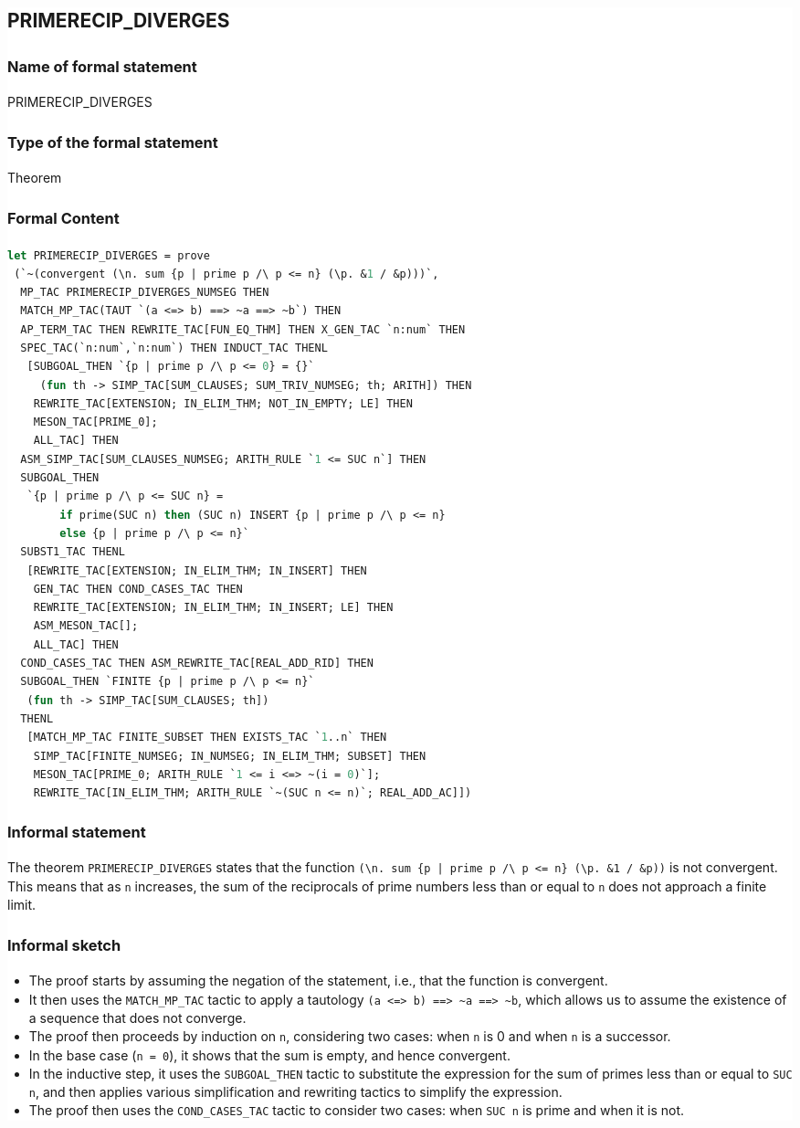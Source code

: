 
## PRIMERECIP_DIVERGES

### Name of formal statement
PRIMERECIP_DIVERGES

### Type of the formal statement
Theorem

### Formal Content
```ocaml
let PRIMERECIP_DIVERGES = prove
 (`~(convergent (\n. sum {p | prime p /\ p <= n} (\p. &1 / &p)))`,
  MP_TAC PRIMERECIP_DIVERGES_NUMSEG THEN
  MATCH_MP_TAC(TAUT `(a <=> b) ==> ~a ==> ~b`) THEN
  AP_TERM_TAC THEN REWRITE_TAC[FUN_EQ_THM] THEN X_GEN_TAC `n:num` THEN
  SPEC_TAC(`n:num`,`n:num`) THEN INDUCT_TAC THENL
   [SUBGOAL_THEN `{p | prime p /\ p <= 0} = {}`
     (fun th -> SIMP_TAC[SUM_CLAUSES; SUM_TRIV_NUMSEG; th; ARITH]) THEN
    REWRITE_TAC[EXTENSION; IN_ELIM_THM; NOT_IN_EMPTY; LE] THEN
    MESON_TAC[PRIME_0];
    ALL_TAC] THEN
  ASM_SIMP_TAC[SUM_CLAUSES_NUMSEG; ARITH_RULE `1 <= SUC n`] THEN
  SUBGOAL_THEN
   `{p | prime p /\ p <= SUC n} =
        if prime(SUC n) then (SUC n) INSERT {p | prime p /\ p <= n}
        else {p | prime p /\ p <= n}`
  SUBST1_TAC THENL
   [REWRITE_TAC[EXTENSION; IN_ELIM_THM; IN_INSERT] THEN
    GEN_TAC THEN COND_CASES_TAC THEN
    REWRITE_TAC[EXTENSION; IN_ELIM_THM; IN_INSERT; LE] THEN
    ASM_MESON_TAC[];
    ALL_TAC] THEN
  COND_CASES_TAC THEN ASM_REWRITE_TAC[REAL_ADD_RID] THEN
  SUBGOAL_THEN `FINITE {p | prime p /\ p <= n}`
   (fun th -> SIMP_TAC[SUM_CLAUSES; th])
  THENL
   [MATCH_MP_TAC FINITE_SUBSET THEN EXISTS_TAC `1..n` THEN
    SIMP_TAC[FINITE_NUMSEG; IN_NUMSEG; IN_ELIM_THM; SUBSET] THEN
    MESON_TAC[PRIME_0; ARITH_RULE `1 <= i <=> ~(i = 0)`];
    REWRITE_TAC[IN_ELIM_THM; ARITH_RULE `~(SUC n <= n)`; REAL_ADD_AC]])
```

### Informal statement
The theorem `PRIMERECIP_DIVERGES` states that the function `(\n. sum {p | prime p /\ p <= n} (\p. &1 / &p))` is not convergent. This means that as `n` increases, the sum of the reciprocals of prime numbers less than or equal to `n` does not approach a finite limit.

### Informal sketch
* The proof starts by assuming the negation of the statement, i.e., that the function is convergent.
* It then uses the `MATCH_MP_TAC` tactic to apply a tautology `(a <=> b) ==> ~a ==> ~b`, which allows us to assume the existence of a sequence that does not converge.
* The proof then proceeds by induction on `n`, considering two cases: when `n` is 0 and when `n` is a successor.
* In the base case (`n = 0`), it shows that the sum is empty, and hence convergent.
* In the inductive step, it uses the `SUBGOAL_THEN` tactic to substitute the expression for the sum of primes less than or equal to `SUC n`, and then applies various simplification and rewriting tactics to simplify the expression.
* The proof then uses the `COND_CASES_TAC` tactic to consider two cases: when `SUC n` is prime and when it is not.